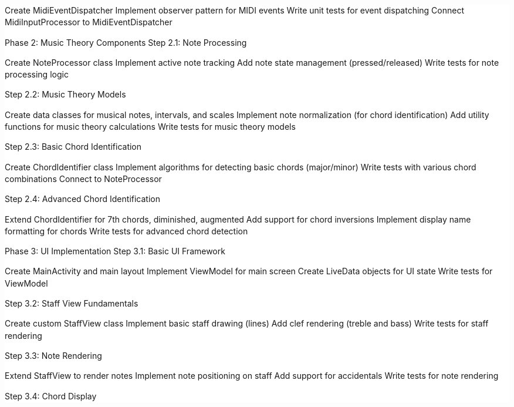 Create MidiEventDispatcher
Implement observer pattern for MIDI events
Write unit tests for event dispatching
Connect MidiInputProcessor to MidiEventDispatcher

Phase 2: Music Theory Components
Step 2.1: Note Processing

Create NoteProcessor class
Implement active note tracking
Add note state management (pressed/released)
Write tests for note processing logic

Step 2.2: Music Theory Models

Create data classes for musical notes, intervals, and scales
Implement note normalization (for chord identification)
Add utility functions for music theory calculations
Write tests for music theory models

Step 2.3: Basic Chord Identification

Create ChordIdentifier class
Implement algorithms for detecting basic chords (major/minor)
Write tests with various chord combinations
Connect to NoteProcessor

Step 2.4: Advanced Chord Identification

Extend ChordIdentifier for 7th chords, diminished, augmented
Add support for chord inversions
Implement display name formatting for chords
Write tests for advanced chord detection

Phase 3: UI Implementation
Step 3.1: Basic UI Framework

Create MainActivity and main layout
Implement ViewModel for main screen
Create LiveData objects for UI state
Write tests for ViewModel

Step 3.2: Staff View Fundamentals

Create custom StaffView class
Implement basic staff drawing (lines)
Add clef rendering (treble and bass)
Write tests for staff rendering

Step 3.3: Note Rendering

Extend StaffView to render notes
Implement note positioning on staff
Add support for accidentals
Write tests for note rendering

Step 3.4: Chord Display
